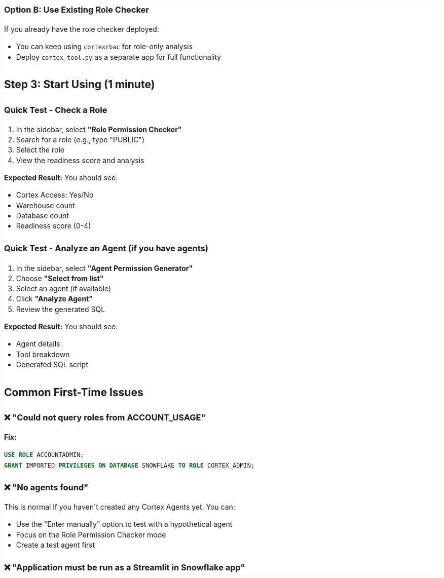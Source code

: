 ### Option B: Use Existing Role Checker

If you already have the role checker deployed:
- You can keep using `cortexrbac` for role-only analysis
- Deploy `cortex_tool.py` as a separate app for full functionality

## Step 3: Start Using (1 minute)

### Quick Test - Check a Role

1. In the sidebar, select **"Role Permission Checker"**
2. Search for a role (e.g., type "PUBLIC")
3. Select the role
4. View the readiness score and analysis

**Expected Result:** You should see:
- Cortex Access: Yes/No
- Warehouse count
- Database count
- Readiness score (0-4)

### Quick Test - Analyze an Agent (if you have agents)

1. In the sidebar, select **"Agent Permission Generator"**
2. Choose **"Select from list"**
3. Select an agent (if available)
4. Click **"Analyze Agent"**
5. Review the generated SQL

**Expected Result:** You should see:
- Agent details
- Tool breakdown
- Generated SQL script

## Common First-Time Issues

### ❌ "Could not query roles from ACCOUNT_USAGE"

**Fix:**
```sql
USE ROLE ACCOUNTADMIN;
GRANT IMPORTED PRIVILEGES ON DATABASE SNOWFLAKE TO ROLE CORTEX_ADMIN;
```

### ❌ "No agents found"

This is normal if you haven't created any Cortex Agents yet. You can:
- Use the "Enter manually" option to test with a hypothetical agent
- Focus on the Role Permission Checker mode
- Create a test agent first

### ❌ "Application must be run as a Streamlit in Snowflake app"

